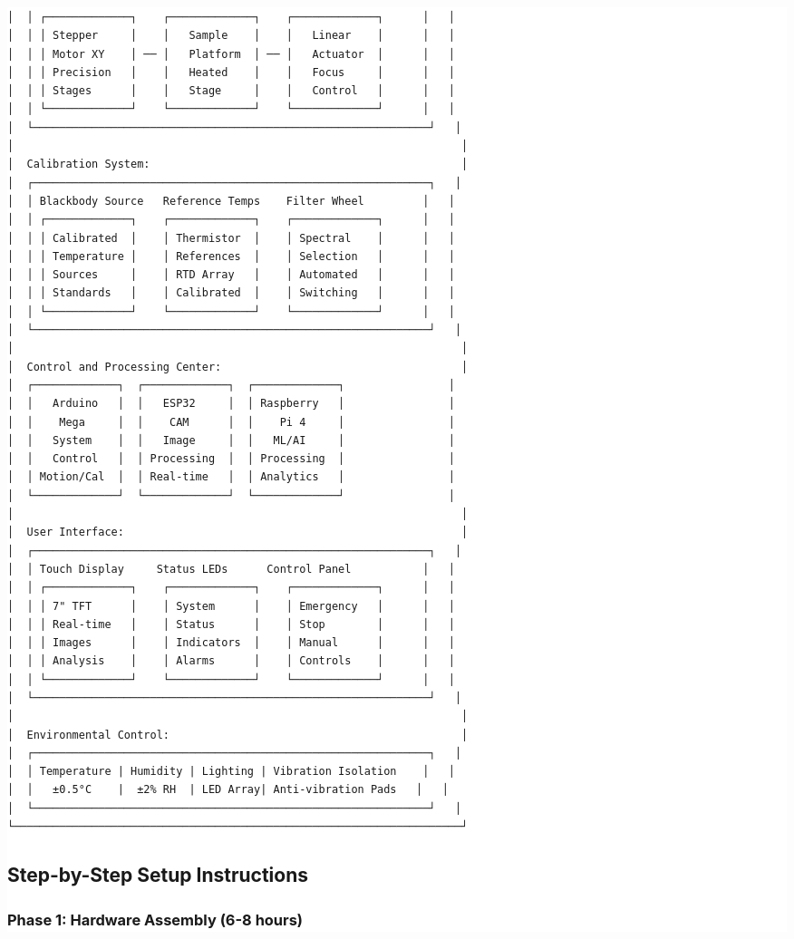 ```
│  │ ┌─────────────┐    ┌─────────────┐    ┌─────────────┐      │   │
│  │ │ Stepper     │    │   Sample    │    │   Linear    │      │   │
│  │ │ Motor XY    │ ── │   Platform  │ ── │   Actuator  │      │   │
│  │ │ Precision   │    │   Heated    │    │   Focus     │      │   │
│  │ │ Stages      │    │   Stage     │    │   Control   │      │   │
│  │ └─────────────┘    └─────────────┘    └─────────────┘      │   │
│  └─────────────────────────────────────────────────────────────┘   │
│                                                                     │
│  Calibration System:                                                │
│  ┌─────────────────────────────────────────────────────────────┐   │
│  │ Blackbody Source   Reference Temps    Filter Wheel         │   │
│  │ ┌─────────────┐    ┌─────────────┐    ┌─────────────┐      │   │
│  │ │ Calibrated  │    │ Thermistor  │    │ Spectral    │      │   │
│  │ │ Temperature │    │ References  │    │ Selection   │      │   │
│  │ │ Sources     │    │ RTD Array   │    │ Automated   │      │   │
│  │ │ Standards   │    │ Calibrated  │    │ Switching   │      │   │
│  │ └─────────────┘    └─────────────┘    └─────────────┘      │   │
│  └─────────────────────────────────────────────────────────────┘   │
│                                                                     │
│  Control and Processing Center:                                     │
│  ┌─────────────┐  ┌─────────────┐  ┌─────────────┐                │
│  │   Arduino   │  │   ESP32     │  │ Raspberry   │                │
│  │    Mega     │  │    CAM      │  │    Pi 4     │                │
│  │   System    │  │   Image     │  │   ML/AI     │                │
│  │   Control   │  │ Processing  │  │ Processing  │                │
│  │ Motion/Cal  │  │ Real-time   │  │ Analytics   │                │
│  └─────────────┘  └─────────────┘  └─────────────┘                │
│                                                                     │
│  User Interface:                                                    │
│  ┌─────────────────────────────────────────────────────────────┐   │
│  │ Touch Display     Status LEDs      Control Panel           │   │
│  │ ┌─────────────┐    ┌─────────────┐    ┌─────────────┐      │   │
│  │ │ 7" TFT      │    │ System      │    │ Emergency   │      │   │
│  │ │ Real-time   │    │ Status      │    │ Stop        │      │   │
│  │ │ Images      │    │ Indicators  │    │ Manual      │      │   │
│  │ │ Analysis    │    │ Alarms      │    │ Controls    │      │   │
│  │ └─────────────┘    └─────────────┘    └─────────────┘      │   │
│  └─────────────────────────────────────────────────────────────┘   │
│                                                                     │
│  Environmental Control:                                             │
│  ┌─────────────────────────────────────────────────────────────┐   │
│  │ Temperature | Humidity | Lighting | Vibration Isolation    │   │
│  │   ±0.5°C    |  ±2% RH  | LED Array| Anti-vibration Pads   │   │
│  └─────────────────────────────────────────────────────────────┘   │
└─────────────────────────────────────────────────────────────────────┘
```

## Step-by-Step Setup Instructions

### Phase 1: Hardware Assembly (6-8 hours)
